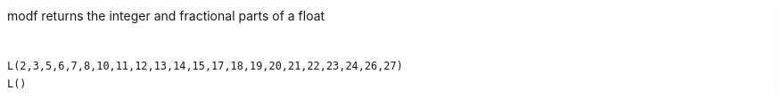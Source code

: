 modf returns the integer and fractional parts of a float
```txt

L(2,3,5,6,7,8,10,11,12,13,14,15,17,18,19,20,21,22,23,24,26,27)
L()

```
